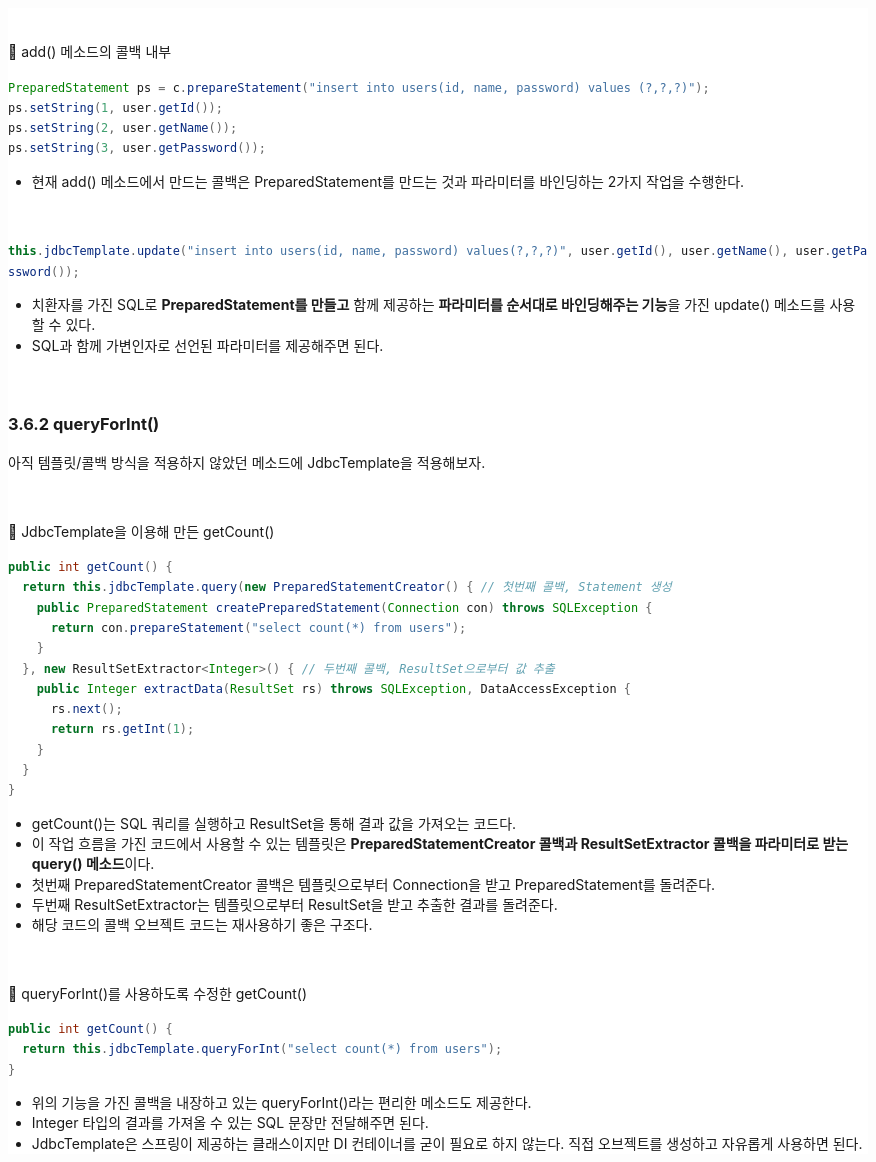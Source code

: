 <br/>

🔽 add() 메소드의 콜백 내부
```java
PreparedStatement ps = c.prepareStatement("insert into users(id, name, password) values (?,?,?)");
ps.setString(1, user.getId());
ps.setString(2, user.getName());
ps.setString(3, user.getPassword());
```
- 현재 add() 메소드에서 만드는 콜백은 PreparedStatement를 만드는 것과 파라미터를 바인딩하는 2가지 작업을 수행한다.

<br/>

```java
this.jdbcTemplate.update("insert into users(id, name, password) values(?,?,?)", user.getId(), user.getName(), user.getPassword());
```
- 치환자를 가진 SQL로 **PreparedStatement를 만들고** 함께 제공하는 **파라미터를 순서대로 바인딩해주는 기능**을 가진 update() 메소드를 사용할 수 있다.
- SQL과 함께 가변인자로 선언된 파라미터를 제공해주면 된다.

<br/>

### 3.6.2 queryForInt()
아직 템플릿/콜백 방식을 적용하지 않았던 메소드에 JdbcTemplate을 적용해보자.

<br/>

🔽 JdbcTemplate을 이용해 만든 getCount()
```java
public int getCount() {
  return this.jdbcTemplate.query(new PreparedStatementCreator() { // 첫번째 콜백, Statement 생성
    public PreparedStatement createPreparedStatement(Connection con) throws SQLException {
      return con.prepareStatement("select count(*) from users");
    }
  }, new ResultSetExtractor<Integer>() { // 두번째 콜백, ResultSet으로부터 값 추출
    public Integer extractData(ResultSet rs) throws SQLException, DataAccessException {
      rs.next();
      return rs.getInt(1);
    }
  }
}
```
- getCount()는 SQL 쿼리를 실행하고 ResultSet을 통해 결과 값을 가져오는 코드다.
- 이 작업 흐름을 가진 코드에서 사용할 수 있는 템플릿은 **PreparedStatementCreator 콜백과 ResultSetExtractor 콜백을 파라미터로 받는 query() 메소드**이다.
- 첫번째 PreparedStatementCreator 콜백은 템플릿으로부터 Connection을 받고 PreparedStatement를 돌려준다.
- 두번째 ResultSetExtractor는 템플릿으로부터 ResultSet을 받고 추출한 결과를 돌려준다.
- 해당 코드의 콜백 오브젝트 코드는 재사용하기 좋은 구조다.

<br/>

🔽 queryForInt()를 사용하도록 수정한 getCount()
```java
public int getCount() {
  return this.jdbcTemplate.queryForInt("select count(*) from users");
}
```
- 위의 기능을 가진 콜백을 내장하고 있는 queryForInt()라는 편리한 메소드도 제공한다.
- Integer 타입의 결과를 가져올 수 있는 SQL 문장만 전달해주면 된다.
- JdbcTemplate은 스프링이 제공하는 클래스이지만 DI 컨테이너를 굳이 필요로 하지 않는다. 직접 오브젝트를 생성하고 자유롭게 사용하면 된다.
